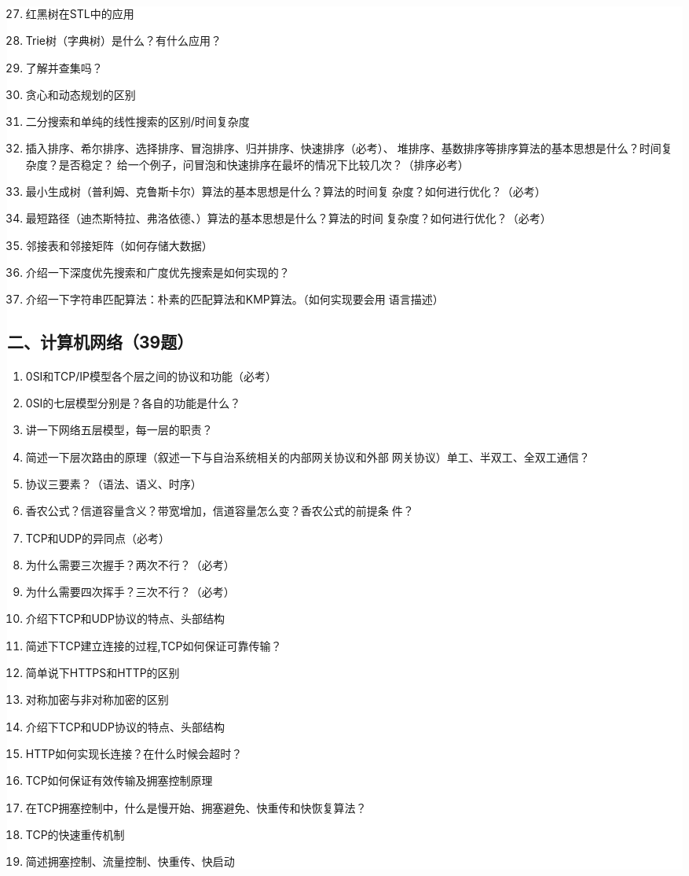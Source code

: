 27. 红黑树在STL中的应用

28. Trie树（字典树）是什么？有什么应用？

29. 了解并查集吗？

30. 贪心和动态规划的区别

31. 二分搜索和单纯的线性搜索的区别/时间复杂度

32. 插入排序、希尔排序、选择排序、冒泡排序、归并排序、快速排序（必考）、 堆排序、基数排序等排序算法的基本思想是什么？时间复杂度？是否稳定？ 给一个例子，问冒泡和快速排序在最坏的情况下比较几次？（排序必考）

33. 最小生成树（普利姆、克鲁斯卡尔）算法的基本思想是什么？算法的时间复 杂度？如何进行优化？（必考）

34. 最短路径（迪杰斯特拉、弗洛依德、）算法的基本思想是什么？算法的时间 复杂度？如何进行优化？（必考）

35. 邻接表和邻接矩阵（如何存储大数据）

36. 介绍一下深度优先搜索和广度优先搜索是如何实现的？

37. 介绍一下字符串匹配算法：朴素的匹配算法和KMP算法。（如何实现要会用 语言描述）

## 二、计算机网络（39题）


1. 0SI和TCP/IP模型各个层之间的协议和功能（必考）

2. 0SI的七层模型分别是？各自的功能是什么？

3. 讲一下网络五层模型，每一层的职责？

4. 简述一下层次路由的原理（叙述一下与自治系统相关的内部网关协议和外部 网关协议）单工、半双工、全双工通信？

5. 协议三要素？（语法、语义、时序）

6. 香农公式？信道容量含义？带宽增加，信道容量怎么变？香农公式的前提条 件？

7. TCP和UDP的异同点（必考）

8. 为什么需要三次握手？两次不行？（必考）

9. 为什么需要四次挥手？三次不行？（必考）

10. 介绍下TCP和UDP协议的特点、头部结构

11. 简述下TCP建立连接的过程,TCP如何保证可靠传输？

12. 简单说下HTTPS和HTTP的区别

13. 对称加密与非对称加密的区别

14. 介绍下TCP和UDP协议的特点、头部结构

15. HTTP如何实现长连接？在什么时候会超时？

16. TCP如何保证有效传输及拥塞控制原理

17. 在TCP拥塞控制中，什么是慢开始、拥塞避免、快重传和快恢复算法？

18. TCP的快速重传机制

19. 简述拥塞控制、流量控制、快重传、快启动
